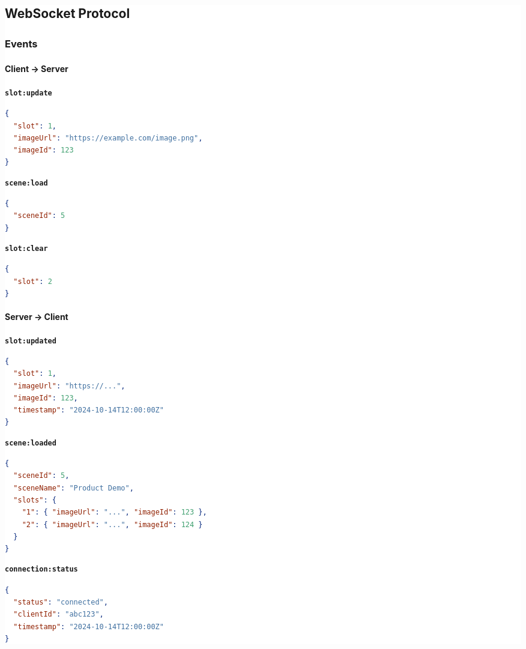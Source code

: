 
## WebSocket Protocol

### Events

#### Client → Server

**`slot:update`**
```json
{
  "slot": 1,
  "imageUrl": "https://example.com/image.png",
  "imageId": 123
}
```

**`scene:load`**
```json
{
  "sceneId": 5
}
```

**`slot:clear`**
```json
{
  "slot": 2
}
```

#### Server → Client

**`slot:updated`**
```json
{
  "slot": 1,
  "imageUrl": "https://...",
  "imageId": 123,
  "timestamp": "2024-10-14T12:00:00Z"
}
```

**`scene:loaded`**
```json
{
  "sceneId": 5,
  "sceneName": "Product Demo",
  "slots": {
    "1": { "imageUrl": "...", "imageId": 123 },
    "2": { "imageUrl": "...", "imageId": 124 }
  }
}
```

**`connection:status`**
```json
{
  "status": "connected",
  "clientId": "abc123",
  "timestamp": "2024-10-14T12:00:00Z"
}
```
